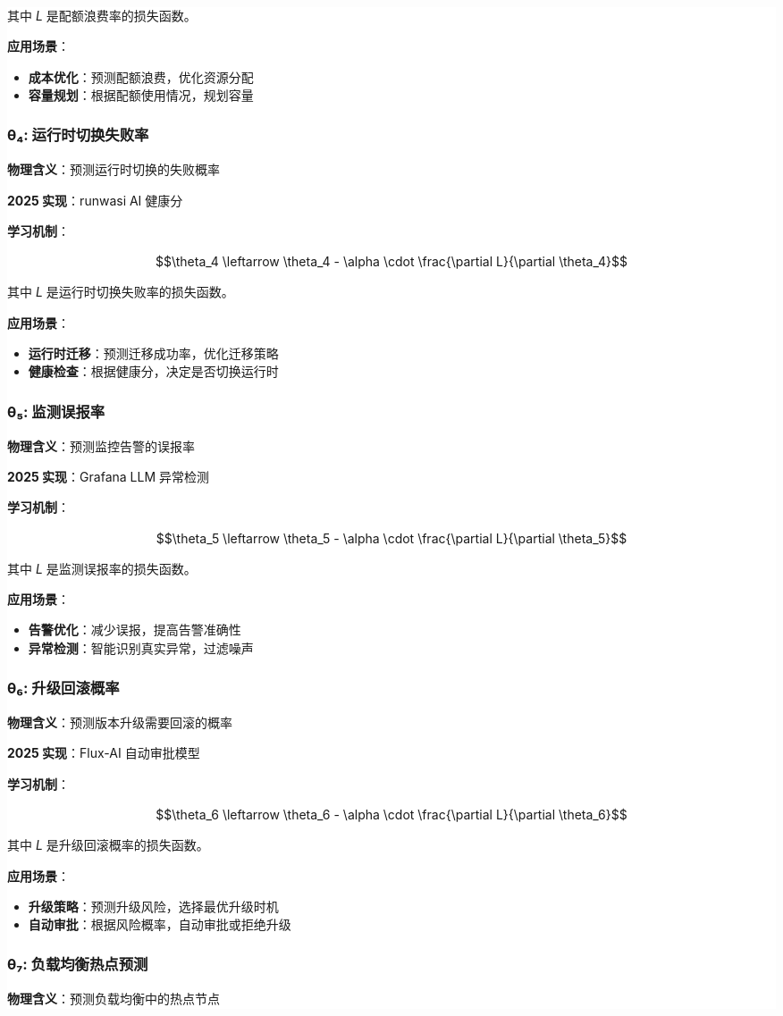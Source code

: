 其中 $L$ 是配额浪费率的损失函数。

**应用场景**：

- **成本优化**：预测配额浪费，优化资源分配
- **容量规划**：根据配额使用情况，规划容量

### θ₄: 运行时切换失败率

**物理含义**：预测运行时切换的失败概率

**2025 实现**：runwasi AI 健康分

**学习机制**：

$$\theta_4 \leftarrow \theta_4 - \alpha \cdot \frac{\partial L}{\partial \theta_4}$$

其中 $L$ 是运行时切换失败率的损失函数。

**应用场景**：

- **运行时迁移**：预测迁移成功率，优化迁移策略
- **健康检查**：根据健康分，决定是否切换运行时

### θ₅: 监测误报率

**物理含义**：预测监控告警的误报率

**2025 实现**：Grafana LLM 异常检测

**学习机制**：

$$\theta_5 \leftarrow \theta_5 - \alpha \cdot \frac{\partial L}{\partial \theta_5}$$

其中 $L$ 是监测误报率的损失函数。

**应用场景**：

- **告警优化**：减少误报，提高告警准确性
- **异常检测**：智能识别真实异常，过滤噪声

### θ₆: 升级回滚概率

**物理含义**：预测版本升级需要回滚的概率

**2025 实现**：Flux-AI 自动审批模型

**学习机制**：

$$\theta_6 \leftarrow \theta_6 - \alpha \cdot \frac{\partial L}{\partial \theta_6}$$

其中 $L$ 是升级回滚概率的损失函数。

**应用场景**：

- **升级策略**：预测升级风险，选择最优升级时机
- **自动审批**：根据风险概率，自动审批或拒绝升级

### θ₇: 负载均衡热点预测

**物理含义**：预测负载均衡中的热点节点
